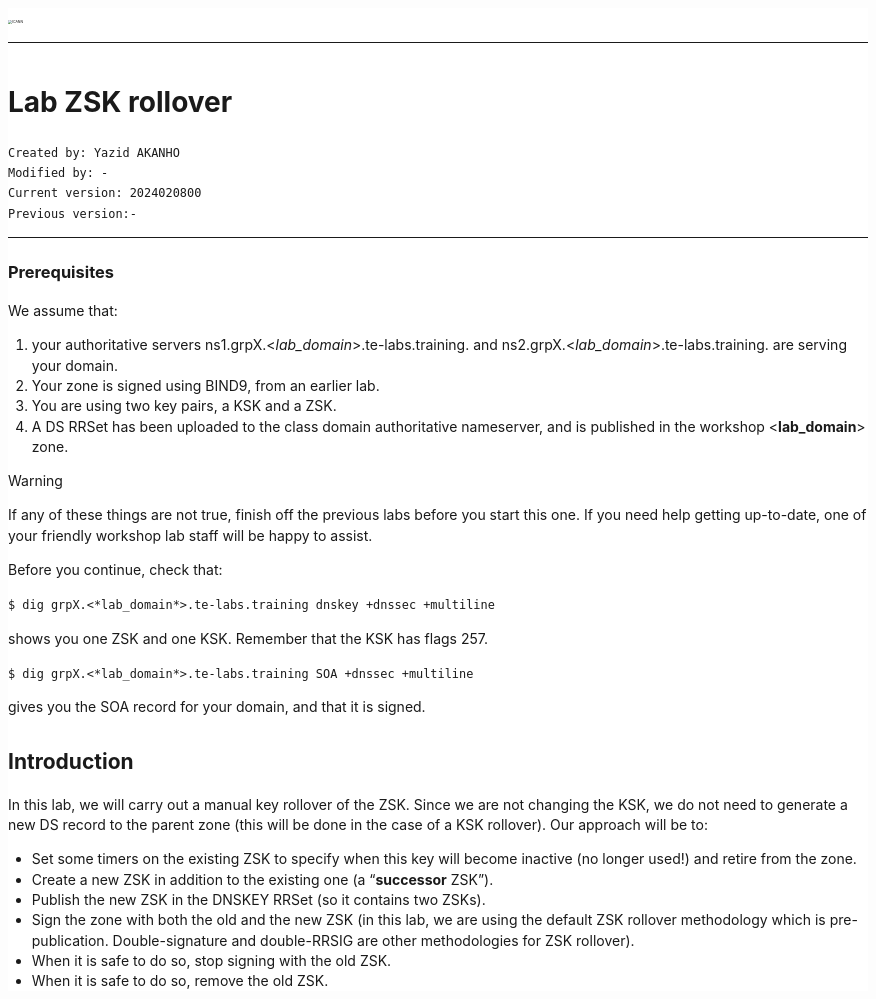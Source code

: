 <img src="https://github.com/yakanho/training/assets/54844453/321060e5-fc84-40f7-8caa-846d0a68494b" alt="ICANN" style="zoom:25%;" />

------

# Lab ZSK rollover

```
Created by: Yazid AKANHO
Modified by: -
Current version: 2024020800
Previous version:-
```
------

### Prerequisites

We assume that:

1. your authoritative servers ns1.grpX.<*lab_domain*>.te-labs.training. and ns2.grpX.<*lab_domain*>.te-labs.training. are serving your domain.
2. Your zone is signed using BIND9, from an earlier lab.
3. You are using two key pairs, a KSK and a ZSK.
4. A DS RRSet has been uploaded to the class domain authoritative nameserver, and is published in the workshop <**lab_domain**> zone.

> [!WARNING]
>
> If any of these things are not true, finish off the previous labs before you start this one. If you need help getting up-to-date, one of your friendly workshop lab staff will be happy to assist.



Before you continue, check that:

```
$ dig grpX.<*lab_domain*>.te-labs.training dnskey +dnssec +multiline
```
shows you one ZSK and one KSK. Remember that the KSK has flags 257.

```
$ dig grpX.<*lab_domain*>.te-labs.training SOA +dnssec +multiline
```
gives you the SOA record for your domain, and that it is signed.


## Introduction

In this lab, we will carry out a manual key rollover of the ZSK. Since we are not changing the KSK, we do not need to generate a new DS record to the parent zone (this will be done in the case of a KSK rollover). Our approach will be to:

* Set some timers on the existing ZSK to specify when this key will become inactive (no longer used!) and retire from the zone.
* Create a new ZSK in addition to the existing one (a “**successor** ZSK”).
* Publish the new ZSK in the DNSKEY RRSet (so it contains two ZSKs).
* Sign the zone with both the old and the new ZSK (in this lab, we are using the default ZSK rollover methodology which is pre-publication. Double-signature and double-RRSIG are other methodologies for ZSK rollover).
* When it is safe to do so, stop signing with the old ZSK.
* When it is safe to do so, remove the old ZSK.
